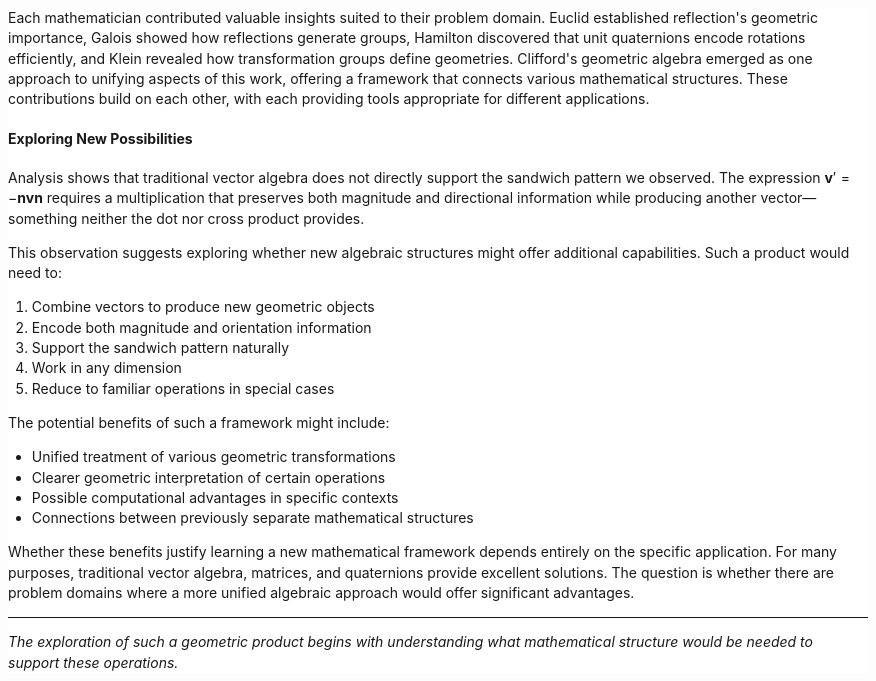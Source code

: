 Each mathematician contributed valuable insights suited to their problem domain. Euclid established reflection's geometric importance, Galois showed how reflections generate groups, Hamilton discovered that unit quaternions encode rotations efficiently, and Klein revealed how transformation groups define geometries. Clifford's geometric algebra emerged as one approach to unifying aspects of this work, offering a framework that connects various mathematical structures. These contributions build on each other, with each providing tools appropriate for different applications.

#### Exploring New Possibilities

Analysis shows that traditional vector algebra does not directly support the sandwich pattern we observed. The expression $\mathbf{v}' = -\mathbf{n}\mathbf{v}\mathbf{n}$ requires a multiplication that preserves both magnitude and directional information while producing another vector—something neither the dot nor cross product provides.

This observation suggests exploring whether new algebraic structures might offer additional capabilities. Such a product would need to:
1. Combine vectors to produce new geometric objects
2. Encode both magnitude and orientation information
3. Support the sandwich pattern naturally
4. Work in any dimension
5. Reduce to familiar operations in special cases

The potential benefits of such a framework might include:
- Unified treatment of various geometric transformations
- Clearer geometric interpretation of certain operations
- Possible computational advantages in specific contexts
- Connections between previously separate mathematical structures

Whether these benefits justify learning a new mathematical framework depends entirely on the specific application. For many purposes, traditional vector algebra, matrices, and quaternions provide excellent solutions. The question is whether there are problem domains where a more unified algebraic approach would offer significant advantages.

---

*The exploration of such a geometric product begins with understanding what mathematical structure would be needed to support these operations.*
